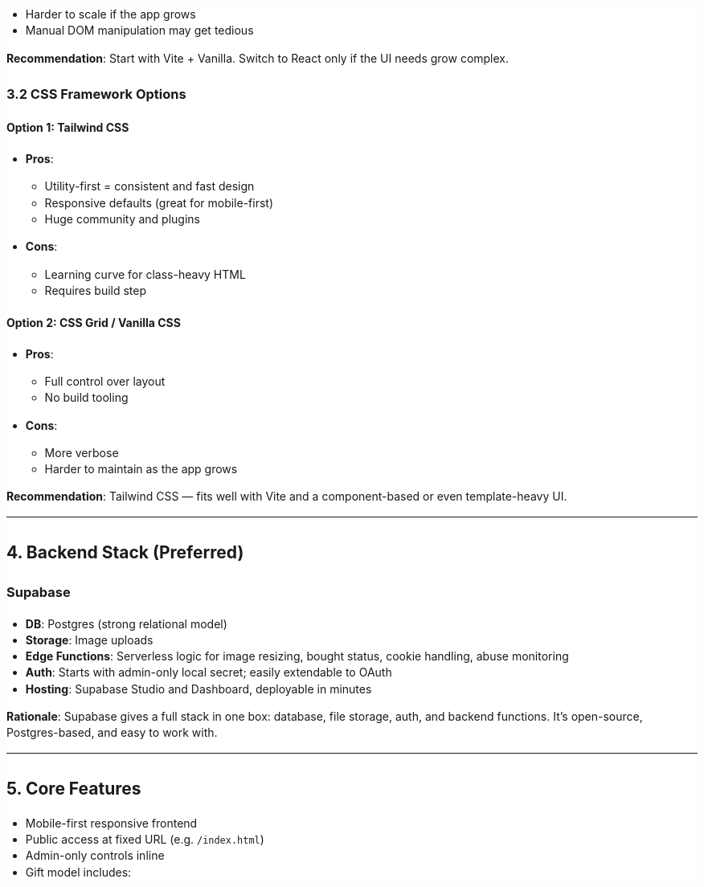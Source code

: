   * Harder to scale if the app grows
  * Manual DOM manipulation may get tedious

**Recommendation**: Start with Vite + Vanilla. Switch to React only if the UI needs grow complex.

### 3.2 CSS Framework Options

#### Option 1: Tailwind CSS

* **Pros**:

  * Utility-first = consistent and fast design
  * Responsive defaults (great for mobile-first)
  * Huge community and plugins
* **Cons**:

  * Learning curve for class-heavy HTML
  * Requires build step

#### Option 2: CSS Grid / Vanilla CSS

* **Pros**:

  * Full control over layout
  * No build tooling
* **Cons**:

  * More verbose
  * Harder to maintain as the app grows

**Recommendation**: Tailwind CSS — fits well with Vite and a component-based or even template-heavy UI.

---

## 4. Backend Stack (Preferred)

### Supabase

* **DB**: Postgres (strong relational model)
* **Storage**: Image uploads
* **Edge Functions**: Serverless logic for image resizing, bought status, cookie handling, abuse monitoring
* **Auth**: Starts with admin-only local secret; easily extendable to OAuth
* **Hosting**: Supabase Studio and Dashboard, deployable in minutes

**Rationale**: Supabase gives a full stack in one box: database, file storage, auth, and backend functions. It’s open-source, Postgres-based, and easy to work with.

---

## 5. Core Features

* Mobile-first responsive frontend
* Public access at fixed URL (e.g. `/index.html`)
* Admin-only controls inline
* Gift model includes:

